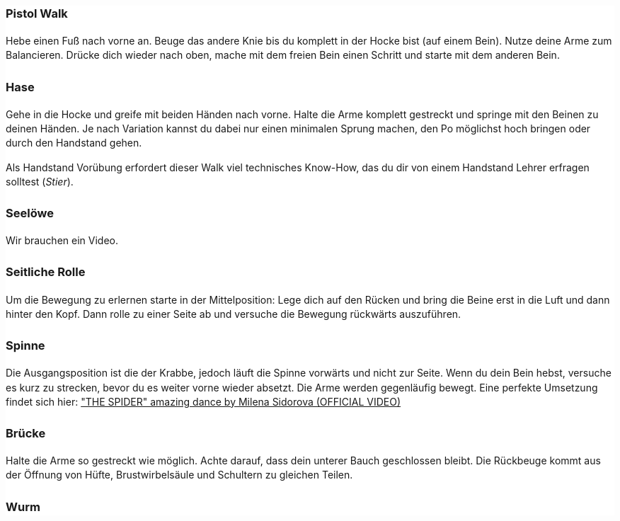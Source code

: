 <video autoplay controls loop muted src="{{site.baseurl}}/images/walks/helicopterito_martin_360x202.mp4" playsinline> </video>

### Pistol Walk

<video autoplay controls loop muted src="{{site.baseurl}}/images/walks/pistol_martin_360x202.mp4" playsinline> </video>

Hebe einen Fuß nach vorne an. Beuge das andere Knie bis du komplett in der Hocke bist (auf einem Bein). Nutze deine Arme zum Balancieren. Drücke dich wieder nach oben, mache mit dem freien Bein einen Schritt und starte mit dem anderen Bein.

### Hase



Gehe in die Hocke und greife mit beiden Händen nach vorne. Halte die Arme komplett gestreckt und springe mit den Beinen zu deinen Händen. Je nach Variation kannst du dabei nur einen minimalen Sprung machen, den Po möglichst hoch bringen oder durch den Handstand gehen.

Als Handstand Vorübung erfordert dieser Walk viel technisches Know-How, das du dir von einem Handstand Lehrer erfragen solltest (*Stier*).

### Seelöwe



Wir brauchen ein Video.

### Seitliche Rolle

<video autoplay controls loop muted src="{{site.baseurl}}/images/walks/sideroll_martin_360x202.mp4" playsinline> </video>

Um die Bewegung zu erlernen starte in der Mittelposition: Lege dich auf den Rücken und bring die Beine erst in die Luft und dann hinter den Kopf. Dann rolle zu einer Seite ab und versuche die Bewegung rückwärts auszuführen.

### Spinne

<video autoplay controls loop muted src="{{site.baseurl}}/images/walks/spider_martin_360x202.mp4" playsinline> </video>

Die Ausgangsposition ist die der Krabbe, jedoch läuft die Spinne vorwärts und nicht zur Seite. Wenn du dein Bein hebst, versuche es kurz zu strecken, bevor du es weiter vorne wieder absetzt. Die Arme werden gegenläufig bewegt. Eine perfekte Umsetzung findet sich hier: ["THE SPIDER" amazing dance by Milena Sidorova (OFFICIAL VIDEO)](https://www.youtube.com/watch?v=JItkRLVlf-c)

### Brücke

<video autoplay controls loop muted src="{{site.baseurl}}/images/walks/bridge_maxi_360x202.mp4" playsinline> </video>

Halte die Arme so gestreckt wie möglich. Achte darauf, dass dein unterer Bauch geschlossen bleibt. Die Rückbeuge kommt aus der Öffnung von Hüfte, Brustwirbelsäule und Schultern zu gleichen Teilen.

### Wurm
